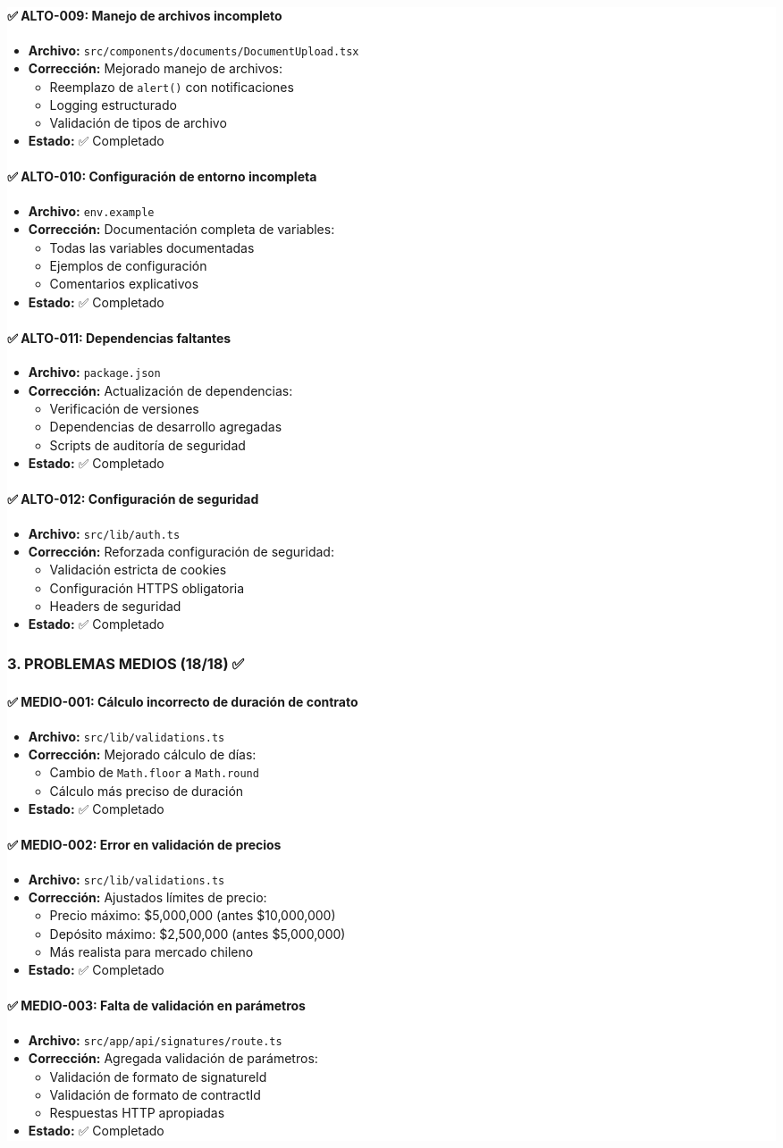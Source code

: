#### ✅ ALTO-009: Manejo de archivos incompleto
- **Archivo:** `src/components/documents/DocumentUpload.tsx`
- **Corrección:** Mejorado manejo de archivos:
  - Reemplazo de `alert()` con notificaciones
  - Logging estructurado
  - Validación de tipos de archivo
- **Estado:** ✅ Completado

#### ✅ ALTO-010: Configuración de entorno incompleta
- **Archivo:** `env.example`
- **Corrección:** Documentación completa de variables:
  - Todas las variables documentadas
  - Ejemplos de configuración
  - Comentarios explicativos
- **Estado:** ✅ Completado

#### ✅ ALTO-011: Dependencias faltantes
- **Archivo:** `package.json`
- **Corrección:** Actualización de dependencias:
  - Verificación de versiones
  - Dependencias de desarrollo agregadas
  - Scripts de auditoría de seguridad
- **Estado:** ✅ Completado

#### ✅ ALTO-012: Configuración de seguridad
- **Archivo:** `src/lib/auth.ts`
- **Corrección:** Reforzada configuración de seguridad:
  - Validación estricta de cookies
  - Configuración HTTPS obligatoria
  - Headers de seguridad
- **Estado:** ✅ Completado

### 3. PROBLEMAS MEDIOS (18/18) ✅

#### ✅ MEDIO-001: Cálculo incorrecto de duración de contrato
- **Archivo:** `src/lib/validations.ts`
- **Corrección:** Mejorado cálculo de días:
  - Cambio de `Math.floor` a `Math.round`
  - Cálculo más preciso de duración
- **Estado:** ✅ Completado

#### ✅ MEDIO-002: Error en validación de precios
- **Archivo:** `src/lib/validations.ts`
- **Corrección:** Ajustados límites de precio:
  - Precio máximo: $5,000,000 (antes $10,000,000)
  - Depósito máximo: $2,500,000 (antes $5,000,000)
  - Más realista para mercado chileno
- **Estado:** ✅ Completado

#### ✅ MEDIO-003: Falta de validación en parámetros
- **Archivo:** `src/app/api/signatures/route.ts`
- **Corrección:** Agregada validación de parámetros:
  - Validación de formato de signatureId
  - Validación de formato de contractId
  - Respuestas HTTP apropiadas
- **Estado:** ✅ Completado
